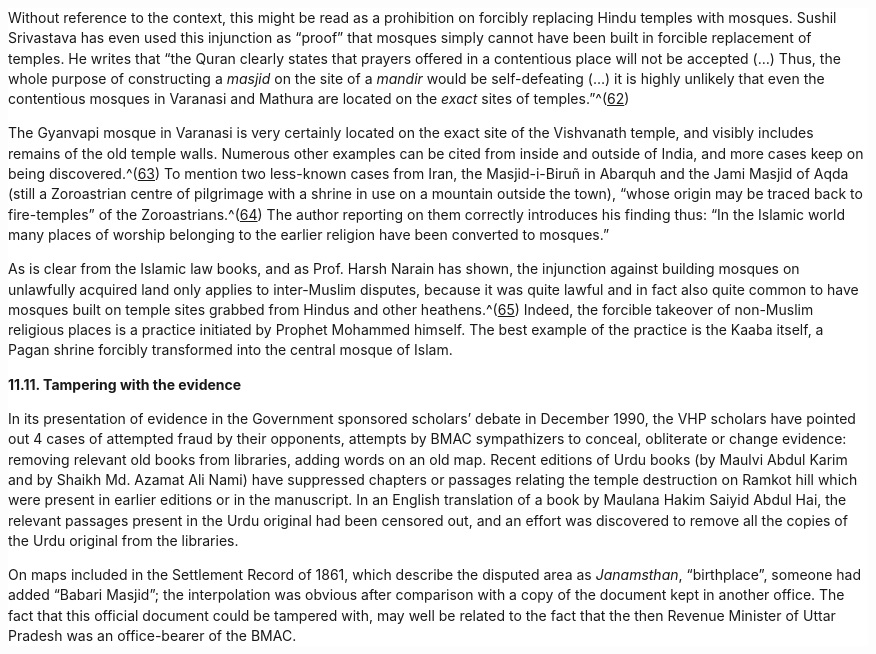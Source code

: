 Without reference to the context, this might be read as a prohibition on
forcibly replacing Hindu temples with mosques.  Sushil Srivastava has
even used this injunction as “proof” that mosques simply cannot have
been built in forcible replacement of temples.  He writes that “the
Quran clearly states that prayers offered in a contentious place will
not be accepted (…) Thus, the whole purpose of constructing a *masjid*
on the site of a *mandir* would be self-defeating (…) it is highly
unlikely that even the contentious mosques in Varanasi and Mathura are
located on the *exact* sites of temples.”^([62](#62))

The Gyanvapi mosque in Varanasi is very certainly located on the exact
site of the Vishvanath temple, and visibly includes remains of the old
temple walls.  Numerous other examples can be cited from inside and
outside of India, and more cases keep on being discovered.^([63](#63))
To mention two less-known cases from Iran, the Masjid-i-Biruñ in Abarquh
and the Jami Masjid of Aqda (still a Zoroastrian centre of pilgrimage
with a shrine in use on a mountain outside the town), “whose origin may
be traced back to fire-temples” of the Zoroastrians.^([64](#64)) The
author reporting on them correctly introduces his finding thus: “In the
Islamic world many places of worship belonging to the earlier religion
have been converted to mosques.”

As is clear from the Islamic law books, and as Prof. Harsh Narain has
shown, the injunction against building mosques on unlawfully acquired
land only applies to inter-Muslim disputes, because it was quite lawful
and in fact also quite common to have mosques built on temple sites
grabbed from Hindus and other heathens.^([65](#65)) Indeed, the forcible
takeover of non-Muslim religious places is a practice initiated by
Prophet Mohammed himself.  The best example of the practice is the Kaaba
itself, a Pagan shrine forcibly transformed into the central mosque of
Islam.

**11.11. Tampering with the evidence**

In its presentation of evidence in the Government sponsored scholars’
debate in December 1990, the VHP scholars have pointed out 4 cases of
attempted fraud by their opponents, attempts by BMAC sympathizers to
conceal, obliterate or change evidence: removing relevant old books from
libraries, adding words on an old map.  Recent editions of Urdu books
(by Maulvi Abdul Karim and by Shaikh Md. Azamat Ali Nami) have
suppressed chapters or passages relating the temple destruction on
Ramkot hill which were present in earlier editions or in the
manuscript.  In an English translation of a book by Maulana Hakim Saiyid
Abdul Hai, the relevant passages present in the Urdu original had been
censored out, and an effort was discovered to remove all the copies of
the Urdu original from the libraries.

On maps included in the Settlement Record of 1861, which describe the
disputed area as *Janamsthan*, “birthplace”, someone had added “Babari
Masjid”; the interpolation was obvious after comparison with a copy of
the document kept in another office.  The fact that this official
document could be tampered with, may well be related to the fact that
the then Revenue Minister of Uttar Pradesh was an office-bearer of the
BMAC.
